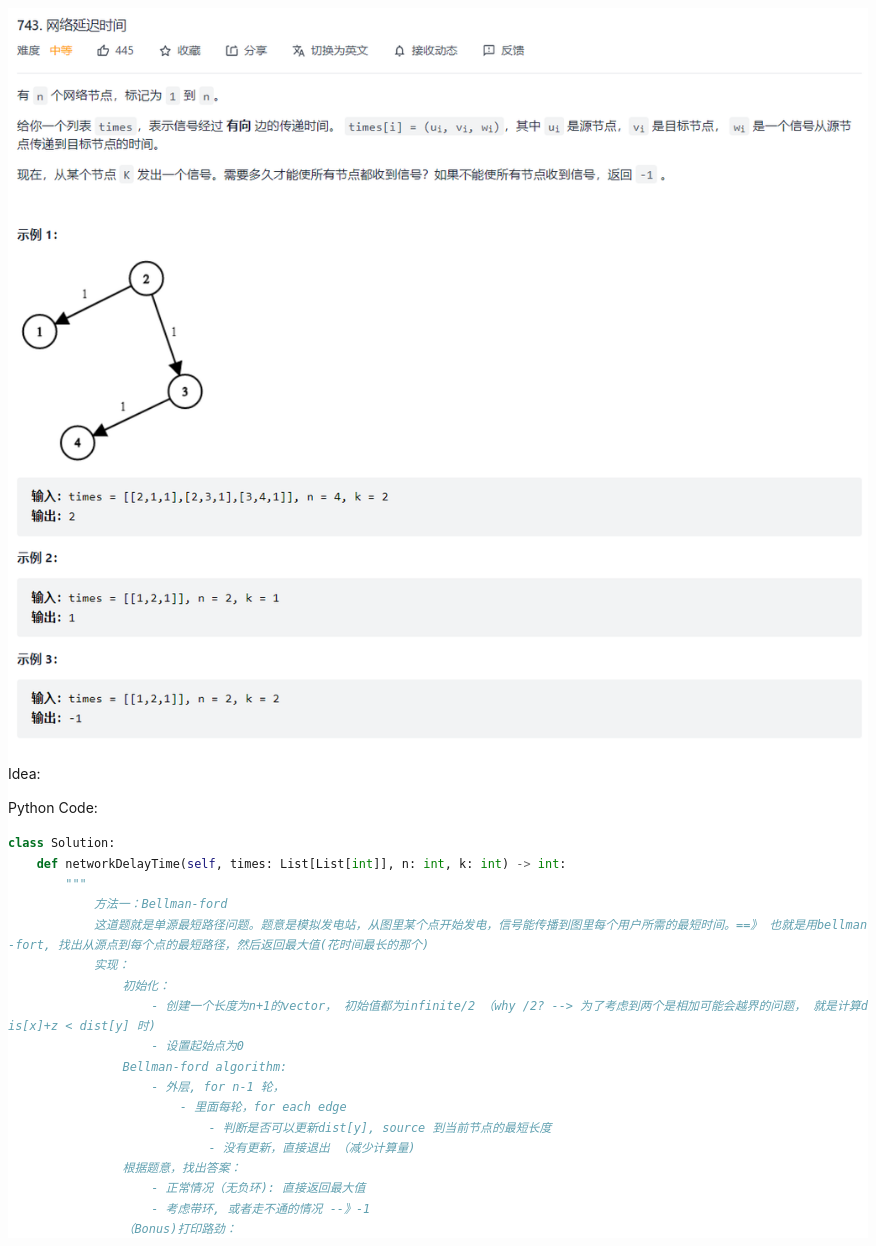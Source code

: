 ![image-20211107115456609](img/image-20211107115456609.png)

Idea:



Python Code:

```python
class Solution:
    def networkDelayTime(self, times: List[List[int]], n: int, k: int) -> int:
        """
            方法一：Bellman-ford
            这道题就是单源最短路径问题。题意是模拟发电站，从图里某个点开始发电，信号能传播到图里每个用户所需的最短时间。==》 也就是用bellman-fort, 找出从源点到每个点的最短路径，然后返回最大值(花时间最长的那个)
            实现：
                初始化：
                    - 创建一个长度为n+1的vector， 初始值都为infinite/2 （why /2? --> 为了考虑到两个是相加可能会越界的问题， 就是计算dis[x]+z < dist[y] 时)
                    - 设置起始点为0
                Bellman-ford algorithm:
                    - 外层, for n-1 轮，
                        - 里面每轮，for each edge
                            - 判断是否可以更新dist[y], source 到当前节点的最短长度
                            - 没有更新，直接退出 （减少计算量)
                根据题意，找出答案：
                    - 正常情况（无负环): 直接返回最大值
                    - 考虑带环, 或者走不通的情况 --》-1
                （Bonus)打印路劲：
```